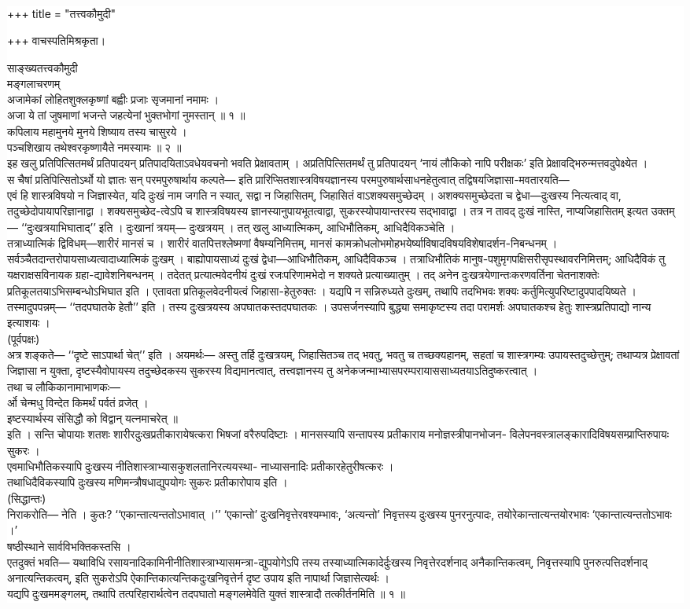 +++
title = "तत्त्वकौमुदी"

+++
वाचस्पतिमिश्रकृता।

साङ्ख्यतत्त्वकौमुदी  
मङ्गलाचरणम्  
अजामेकां लोहितशुक्लकृष्णां बह्वीः प्रजाः सृजमानां नमामः ।  
अजा ये तां जुषमाणां भजन्ते जहत्येनां भुक्तभोगां नुमस्तान् ॥ १ ॥  
कपिलाय महामुनये मुनये शिष्याय तस्य चासुरये ।  
पञ्चशिखाय तथेश्वरकृष्णायैते नमस्यामः ॥ २ ॥  
इह खलु प्रतिपित्सितमर्थं प्रतिपादयन् प्रतिपादयिताऽवधेयवचनो भवति प्रेक्षावताम् । अप्रतिपित्सितमर्थं तु प्रतिपादयन् ‘नायं लौकिको नापि परीक्षकः’ इति प्रेक्षावद्भिरुन्मत्तवदुपेक्ष्येत ।  
स चैषां प्रतिपित्सितोऽर्थो यो ज्ञातः सन् परमपुरुषार्थाय कल्पते— इति प्रारिप्सितशास्त्रविषयज्ञानस्य परमपुरुषार्थसाधनहेतुत्वात् तद्विषयजिज्ञासा-मवतारयति—  
एवं हि शास्त्रविषयो न जिज्ञास्येत, यदि दुःखं नाम जगति न स्यात्, सद्वा न जिहासितम्, जिहासितं वाऽशक्यसमुच्छेदम् । अशक्यसमुच्छेदता च द्वेधा—दुःखस्य नित्यत्वाद् वा, तदुच्छेदोपायापरिज्ञानाद्वा । शक्यसमुच्छेद-त्वेऽपि च शास्त्रविषयस्य ज्ञानस्यानुपायभूतत्वाद्वा, सुकरस्योपायान्तरस्य सद्भावाद्वा । तत्र न तावद् दुःखं नास्ति, नाप्यजिहासितम् इत्यत उक्तम्— ‘‘दुःखत्रयाभिघाताद्’’ इति । दुःखानां त्रयम्— दुःखत्रयम् । तत् खलु आध्यात्मिकम्, आधिभौतिकम्, आधिदैविकञ्चेति ।  
तत्राध्यात्मिकं द्विविधम्—शारीरं मानसं च । शारीरं वातपित्तश्लेष्मणां वैषम्यनिमित्तम्, मानसं कामक्रोधलोभमोहभयेर्ष्याविषादविषयविशेषादर्शन-निबन्धनम् । सर्वञ्चैतदान्तरोपायसाध्यत्वादाध्यात्मिकं दुःखम् । बाह्योपायसाध्यं दुःखं द्वेधा—आधिभौतिकम्, आधिदैविकञ्च । तत्राधिभौतिकं मानुष-पशुमृगपक्षिसरीसृपस्थावरनिमित्तम्; आधिदैविकं तु यक्षराक्षसविनायक ग्रहा-द्यावेशनिबन्धनम् । तदेतत् प्रत्यात्मवेदनीयं दुःखं रजःपरिणामभेदो न शक्यते प्रत्याख्यातुम् । तद् अनेन दुःखत्रयेणान्तःकरणवर्तिना चेतनाशक्तेः प्रतिकूलतयाऽभिसम्बन्धोऽभिघात इति । एतावता प्रतिकूलवेदनीयत्वं जिहासा-हेतुरुक्तः । यद्यपि न सन्निरुध्यते दुःखम्, तथापि तदभिभवः शक्यः कर्तुमित्युपरिष्टादुपपादयिष्यते ।  
तस्मादुपपन्नम्— ‘‘तदपघातके हेतौ’’ इति । तस्य दुःखत्रयस्य अपघातकस्तदपघातकः । उपसर्जनस्यापि बुद्ध्या समाकृष्टस्य तदा परामर्शः अपघातकश्च हेतुः शास्त्रप्रतिपाद्यो नान्य इत्याशयः ।  
(पूर्वपक्षः)  
अत्र शङ्कते— ‘‘दृष्टे साऽपार्था चेत्’’ इति । अयमर्थः— अस्तु तर्हि दुःखत्रयम्, जिहासितञ्च तद् भवतु, भवतु च तच्छक्यहानम्, सहतां च शास्त्रगम्यः उपायस्तदुच्छेत्तुम्; तथाप्यत्र प्रेक्षावतां जिज्ञासा न युक्ता, दृष्टस्यैवोपायस्य तदुच्छेदकस्य सुकरस्य विद्यमानत्वात्, तत्त्वज्ञानस्य तु अनेकजन्माभ्यासपरम्परायाससाध्यतयाऽतिदुष्करत्वात् ।  
तथा च लौकिकानामाभाणकः—  
र्ओ चेन्मधु विन्देत किमर्थं पर्वतं व्रजेत् ।  
इष्टस्यार्थस्य संसिद्धौ को विद्वान् यत्नमाचरेत् ॥  
इति । सन्ति चोपायाः शतशः शारीरदुःखप्रतीकारायेषत्करा भिषजां वरैरुपदिष्टाः । मानसस्यापि सन्तापस्य प्रतीकाराय मनोज्ञस्त्रीपानभोजन- विलेपनवस्त्रालङ्कारादिविषयसम्प्राप्तिरुपायः सुकरः ।  
एवमाधिभौतिकस्यापि दुःखस्य नीतिशास्त्राभ्यासकुशलतानिरत्ययस्था- नाध्यासनादिः प्रतीकारहेतुरीषत्करः ।  
तथाधिदैविकस्यापि दुःखस्य मणिमन्त्रौषधाद्युपयोगः सुकरः प्रतीकारोपाय इति ।  
(सिद्धान्तः)  
निराकरोति— नेति । कुतः? ‘‘एकान्तात्यन्ततोऽभावात् ।’’ ‘एकान्तो’ दुःखनिवृत्तेरवश्यम्भावः, ‘अत्यन्तो’ निवृत्तस्य दुःखस्य पुनरनुत्पादः, तयोरेकान्तात्यन्तयोरभावः ‘एकान्तात्यन्ततोऽभावः ।’  
षष्ठीस्थाने सार्वविभक्तिकस्तसि ।  
एतदुक्तं भवति— यथाविधि रसायनादिकामिनीनीतिशास्त्राभ्यासमन्त्रा-द्युपयोगेऽपि तस्य तस्याध्यात्मिकादेर्दुःखस्य निवृत्तेरदर्शनाद् अनैकान्तिकत्वम्, निवृत्तस्यापि पुनरुत्पत्तिदर्शनाद् अनात्यन्तिकत्वम्, इति सुकरोऽपि ऐकान्तिकात्यन्तिकदुःखनिवृत्तेर्न दृष्ट उपाय इति नापार्था जिज्ञासेत्यर्थः ।  
यद्यपि दुःखममङ्गलम्, तथापि तत्परिहारार्थत्वेन तदपघातो मङ्गलमेवेति युक्तं शास्त्रादौ तत्कीर्तनमिति ॥ १ ॥
  